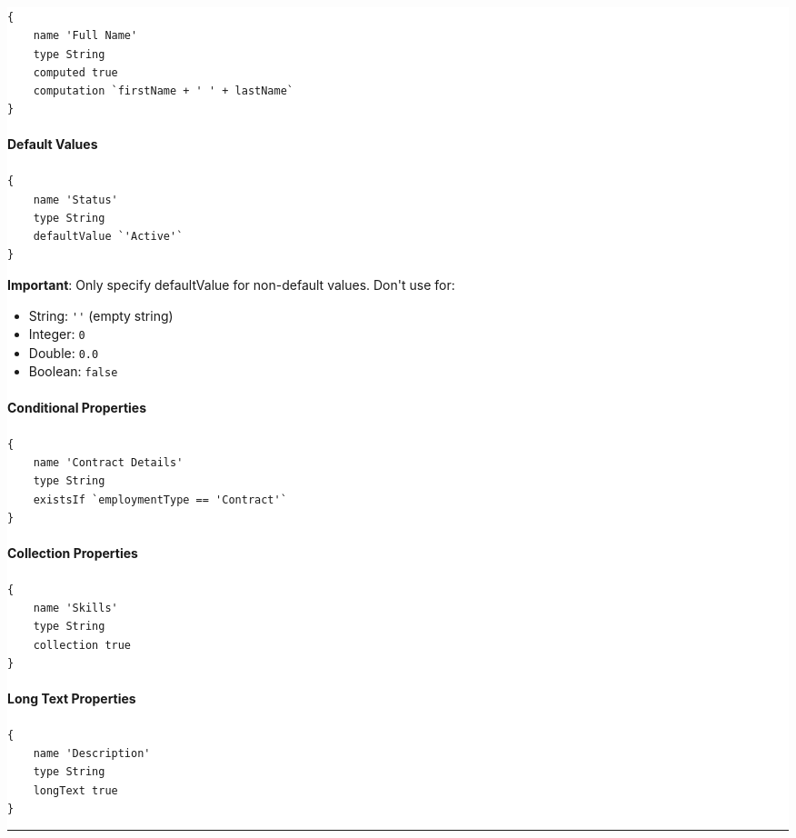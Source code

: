 ```
{
    name 'Full Name'
    type String
    computed true
    computation `firstName + ' ' + lastName`
}
```

#### Default Values

```
{
    name 'Status'
    type String
    defaultValue `'Active'`
}
```

**Important**: Only specify defaultValue for non-default values. Don't use for:

- String: `''` (empty string)
- Integer: `0`
- Double: `0.0`
- Boolean: `false`

#### Conditional Properties

```
{
    name 'Contract Details'
    type String
    existsIf `employmentType == 'Contract'`
}
```

#### Collection Properties

```
{
    name 'Skills'
    type String
    collection true
}
```

#### Long Text Properties

```
{
    name 'Description'
    type String
    longText true
}
```

---